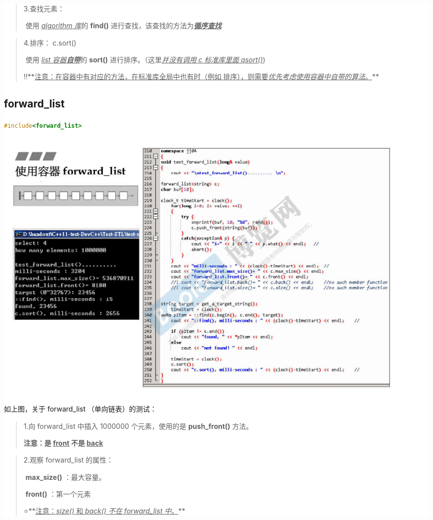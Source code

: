 > 3.查找元素：
>
> ​	使用 <u>*algorithm 库*</u>的 **find()** 进行查找，该查找的方法为<u>***循序查找***</u>

> 4.排序：    c.sort()
>
> ​	使用 <u>*list 容器**自带***</u>的 **sort()** 进行排序。（这里<u>*并没有调用 c 标准库里面 qsort()*</u>)
>
> ‼️**<u>注意：在容器中有对应的方法，在标准库全局中也有时（例如 排序），则需要*优先考虑使用容器中自带的算法*。</u>**

## forward_list

```C++
#include<forward_list>
```

![1679964538843](image/1679964538843.png)

如上图，关于 forward_list （单向链表）的测试：

> 1.向 forward_list 中插入 1000000 个元素，使用的是 **push_front()** 方法。
>
> **注意：是 <u>front</u> 不是 <u>back</u>**

> 2.观察 forward_list 的属性：
>
> ​	**max_size()** ：最大容量。
>
> ​	**front()** ：第一个元素
>
> ⭐️**<u>注意：*size()* 和 *back()* *不在 forward_list 中*。</u>**
